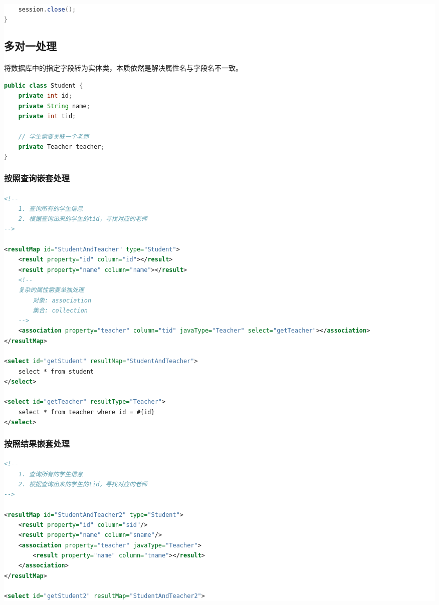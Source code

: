 ``` Java
    session.close();
}
```

## 多对一处理

将数据库中的指定字段转为实体类，本质依然是解决属性名与字段名不一致。

``` Java
public class Student {
    private int id;
    private String name;
    private int tid;

    // 学生需要关联一个老师
    private Teacher teacher;
}
```

### 按照查询嵌套处理

``` xml
<!--
    1. 查询所有的学生信息
    2. 根据查询出来的学生的tid，寻找对应的老师
-->

<resultMap id="StudentAndTeacher" type="Student">
    <result property="id" column="id"></result>
    <result property="name" column="name"></result>
    <!--
    复杂的属性需要单独处理
        对象: association
        集合: collection
    -->
    <association property="teacher" column="tid" javaType="Teacher" select="getTeacher"></association>
</resultMap>

<select id="getStudent" resultMap="StudentAndTeacher">
    select * from student
</select>

<select id="getTeacher" resultType="Teacher">
    select * from teacher where id = #{id}
</select>
```

### 按照结果嵌套处理

``` xml
<!--
    1. 查询所有的学生信息
    2. 根据查询出来的学生的tid，寻找对应的老师
-->

<resultMap id="StudentAndTeacher2" type="Student">
    <result property="id" column="sid"/>
    <result property="name" column="sname"/>
    <association property="teacher" javaType="Teacher">
        <result property="name" column="tname"></result>
    </association>
</resultMap>

<select id="getStudent2" resultMap="StudentAndTeacher2">
```